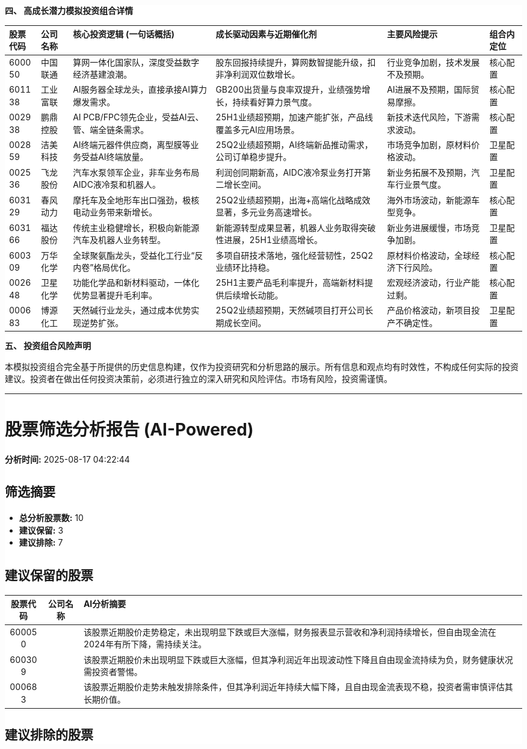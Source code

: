 **四、 高成长潜力模拟投资组合详情**

| 股票代码 | 公司名称 | 核心投资逻辑 (一句话概括) | 成长驱动因素与近期催化剂 | 主要风险提示 | 组合内定位 |
| :------- | :------- | :-------------------------- | :------------------------- | :----------- | :--------- |
| 600050   | 中国联通 | 算网一体化国家队，深度受益数字经济基建浪潮。 | 股东回报持续提升，算网数智提能升级，扣非净利润双位数增长。 | 行业竞争加剧，技术发展不及预期。 | 核心配置 |
| 601138   | 工业富联 | AI服务器全球龙头，直接承接AI算力爆发需求。 | GB200出货量与良率双提升，业绩强势增长，持续看好算力景气度。 | AI进展不及预期，国际贸易摩擦。 | 核心配置 |
| 002938   | 鹏鼎控股 | AI PCB/FPC领先企业，受益AI云、管、端全链条需求。 | 25H1业绩超预期，加速产能扩张，产品线覆盖多元AI应用场景。 | 新技术迭代风险，下游需求波动。 | 核心配置 |
| 002859   | 洁美科技 | AI终端元器件供应商，离型膜等业务受益AI终端放量。 | 25Q2业绩超预期，AI终端新品推动需求，公司订单稳步提升。 | 市场竞争加剧，原材料价格波动。 | 卫星配置 |
| 002536   | 飞龙股份 | 汽车水泵领军企业，非车业务布局AIDC液冷泵和机器人。 | 利润创同期新高，AIDC液冷泵业务打开第二增长空间。 | 新业务拓展不及预期，汽车行业景气度。 | 卫星配置 |
| 603129   | 春风动力 | 摩托车及全地形车出口强劲，极核电动业务带来新增长。 | 25Q2业绩超预期，出海+高端化战略成效显著，多元业务高速增长。 | 海外市场波动，新能源车型竞争。 | 核心配置 |
| 603166   | 福达股份 | 传统主业稳健增长，积极向新能源汽车及机器人业务转型。 | 新能源转型成果显著，机器人业务取得突破性进展，25H1业绩高增长。 | 新业务进展缓慢，市场竞争加剧。 | 卫星配置 |
| 600309   | 万华化学 | 全球聚氨酯龙头，受益化工行业“反内卷”格局优化。 | 多项自研技术落地，强化经营韧性，25Q2业绩环比持稳。 | 原材料价格波动，全球经济下行风险。 | 核心配置 |
| 002648   | 卫星化学 | 功能化学品和新材料驱动，一体化优势显著提升毛利率。 | 25H1主要产品毛利率提升，高端新材料提供后续增长动能。 | 宏观经济波动，行业产能过剩。 | 核心配置 |
| 000683   | 博源化工 | 天然碱行业龙头，通过成本优势实现逆势扩张。 | 25Q2业绩超预期，天然碱项目打开公司长期成长空间。 | 产品价格波动，新项目投产不确定性。 | 卫星配置 |

**五、 投资组合风险声明**

本模拟投资组合完全基于所提供的历史信息构建，仅作为投资研究和分析思路的展示。所有信息和观点均有时效性，不构成任何实际的投资建议。投资者在做出任何投资决策前，必须进行独立的深入研究和风险评估。市场有风险，投资需谨慎。

---

# 股票筛选分析报告 (AI-Powered)

**分析时间:** 2025-08-17 04:22:44

## 筛选摘要

- **总分析股票数:** 10
- **建议保留:** 3
- **建议排除:** 7

## 建议保留的股票

| 股票代码 | 公司名称 | AI分析摘要 |
|:---:|:---:|:---|
| 600050 |  | 该股票近期股价走势稳定，未出现明显下跌或巨大涨幅，财务报表显示营收和净利润持续增长，但自由现金流在2024年有所下降，需持续关注。 |
| 600309 |  | 该股票近期股价未出现明显下跌或巨大涨幅，但其净利润近年出现波动性下降且自由现金流持续为负，财务健康状况需投资者警惕。 |
| 000683 |  | 该股票近期股价走势未触发排除条件，但其净利润近年持续大幅下降，且自由现金流表现不稳，投资者需审慎评估其长期价值。 |

## 建议排除的股票
